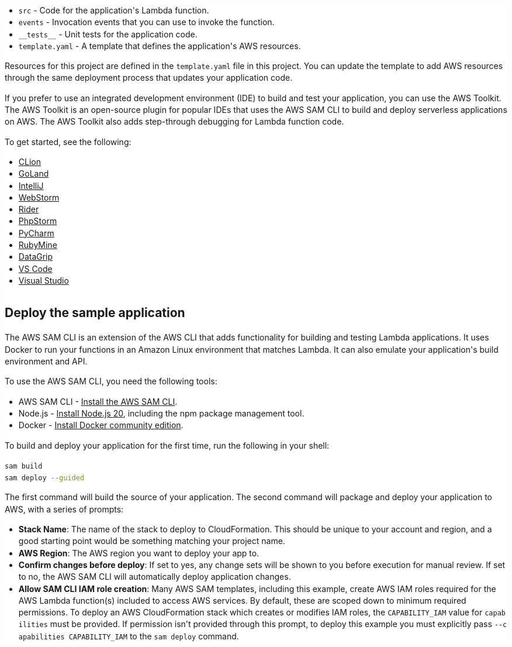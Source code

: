 - `src` - Code for the application's Lambda function.
- `events` - Invocation events that you can use to invoke the function.
- `__tests__` - Unit tests for the application code.
- `template.yaml` - A template that defines the application's AWS resources.

Resources for this project are defined in the `template.yaml` file in this project. You can update the template to add AWS resources through the same deployment process that updates your application code.

If you prefer to use an integrated development environment (IDE) to build and test your application, you can use the AWS Toolkit.  
The AWS Toolkit is an open-source plugin for popular IDEs that uses the AWS SAM CLI to build and deploy serverless applications on AWS. The AWS Toolkit also adds step-through debugging for Lambda function code.

To get started, see the following:

- [CLion](https://docs.aws.amazon.com/toolkit-for-jetbrains/latest/userguide/welcome.html)
- [GoLand](https://docs.aws.amazon.com/toolkit-for-jetbrains/latest/userguide/welcome.html)
- [IntelliJ](https://docs.aws.amazon.com/toolkit-for-jetbrains/latest/userguide/welcome.html)
- [WebStorm](https://docs.aws.amazon.com/toolkit-for-jetbrains/latest/userguide/welcome.html)
- [Rider](https://docs.aws.amazon.com/toolkit-for-jetbrains/latest/userguide/welcome.html)
- [PhpStorm](https://docs.aws.amazon.com/toolkit-for-jetbrains/latest/userguide/welcome.html)
- [PyCharm](https://docs.aws.amazon.com/toolkit-for-jetbrains/latest/userguide/welcome.html)
- [RubyMine](https://docs.aws.amazon.com/toolkit-for-jetbrains/latest/userguide/welcome.html)
- [DataGrip](https://docs.aws.amazon.com/toolkit-for-jetbrains/latest/userguide/welcome.html)
- [VS Code](https://docs.aws.amazon.com/toolkit-for-vscode/latest/userguide/welcome.html)
- [Visual Studio](https://docs.aws.amazon.com/toolkit-for-visual-studio/latest/user-guide/welcome.html)

## Deploy the sample application

The AWS SAM CLI is an extension of the AWS CLI that adds functionality for building and testing Lambda applications. It uses Docker to run your functions in an Amazon Linux environment that matches Lambda. It can also emulate your application's build environment and API.

To use the AWS SAM CLI, you need the following tools:

- AWS SAM CLI - [Install the AWS SAM CLI](https://docs.aws.amazon.com/serverless-application-model/latest/developerguide/serverless-sam-cli-install.html).
- Node.js - [Install Node.js 20](https://nodejs.org/en/), including the npm package management tool.
- Docker - [Install Docker community edition](https://hub.docker.com/search/?type=edition&offering=community).

To build and deploy your application for the first time, run the following in your shell:

```bash
sam build
sam deploy --guided
```

The first command will build the source of your application. The second command will package and deploy your application to AWS, with a series of prompts:

- **Stack Name**: The name of the stack to deploy to CloudFormation. This should be unique to your account and region, and a good starting point would be something matching your project name.
- **AWS Region**: The AWS region you want to deploy your app to.
- **Confirm changes before deploy**: If set to yes, any change sets will be shown to you before execution for manual review. If set to no, the AWS SAM CLI will automatically deploy application changes.
- **Allow SAM CLI IAM role creation**: Many AWS SAM templates, including this example, create AWS IAM roles required for the AWS Lambda function(s) included to access AWS services. By default, these are scoped down to minimum required permissions. To deploy an AWS CloudFormation stack which creates or modifies IAM roles, the `CAPABILITY_IAM` value for `capabilities` must be provided. If permission isn't provided through this prompt, to deploy this example you must explicitly pass `--capabilities CAPABILITY_IAM` to the `sam deploy` command.